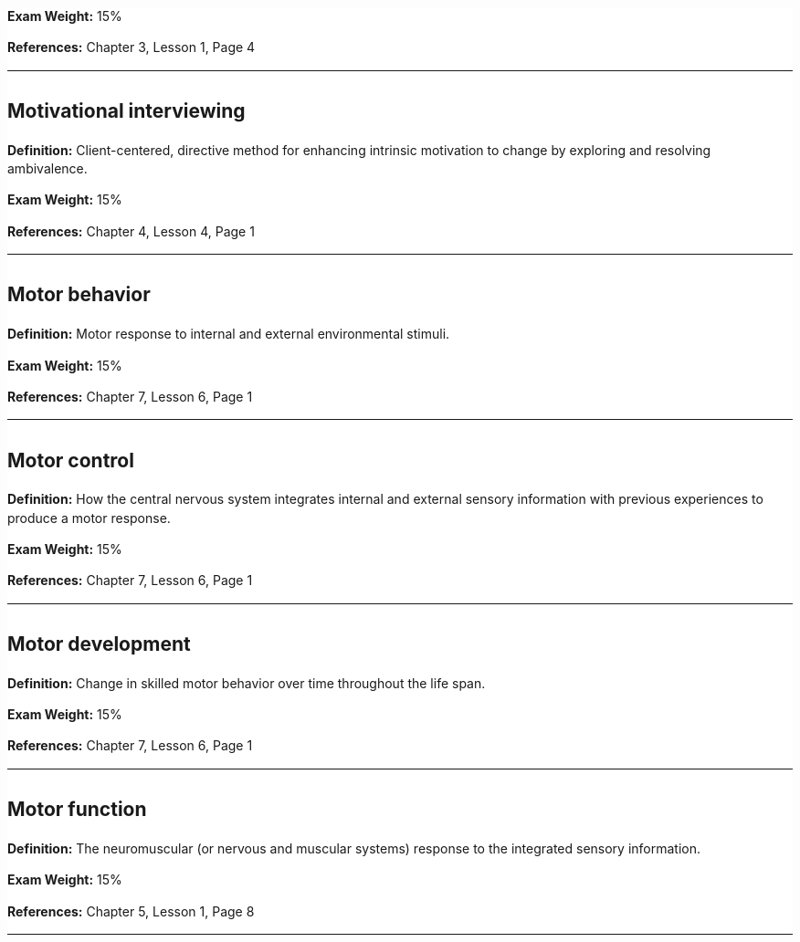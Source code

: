 **Exam Weight:** 15%

**References:** Chapter 3, Lesson 1, Page 4

---

## Motivational interviewing

**Definition:** Client-centered, directive method for enhancing intrinsic motivation to change by exploring and resolving ambivalence.

**Exam Weight:** 15%

**References:** Chapter 4, Lesson 4, Page 1

---

## Motor behavior

**Definition:** Motor response to internal and external environmental stimuli.

**Exam Weight:** 15%

**References:** Chapter 7, Lesson 6, Page 1

---

## Motor control

**Definition:** How the central nervous system integrates internal and external sensory information with previous experiences to produce a motor response.

**Exam Weight:** 15%

**References:** Chapter 7, Lesson 6, Page 1

---

## Motor development

**Definition:** Change in skilled motor behavior over time throughout the life span.

**Exam Weight:** 15%

**References:** Chapter 7, Lesson 6, Page 1

---

## Motor function

**Definition:** The neuromuscular (or nervous and muscular systems) response to the integrated sensory information.

**Exam Weight:** 15%

**References:** Chapter 5, Lesson 1, Page 8

---